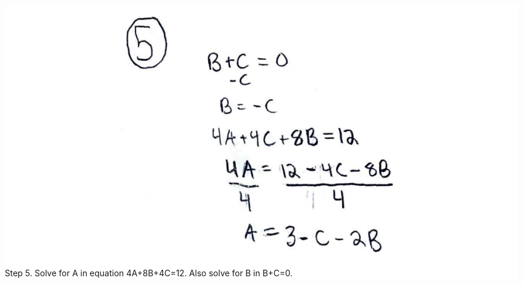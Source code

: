 <center><img src="assets/Example2_5.png" width="500" alt="centered image"> </center>  
Step 5. Solve for A in equation 4A+8B+4C=12. Also solve for B in B+C=0.
